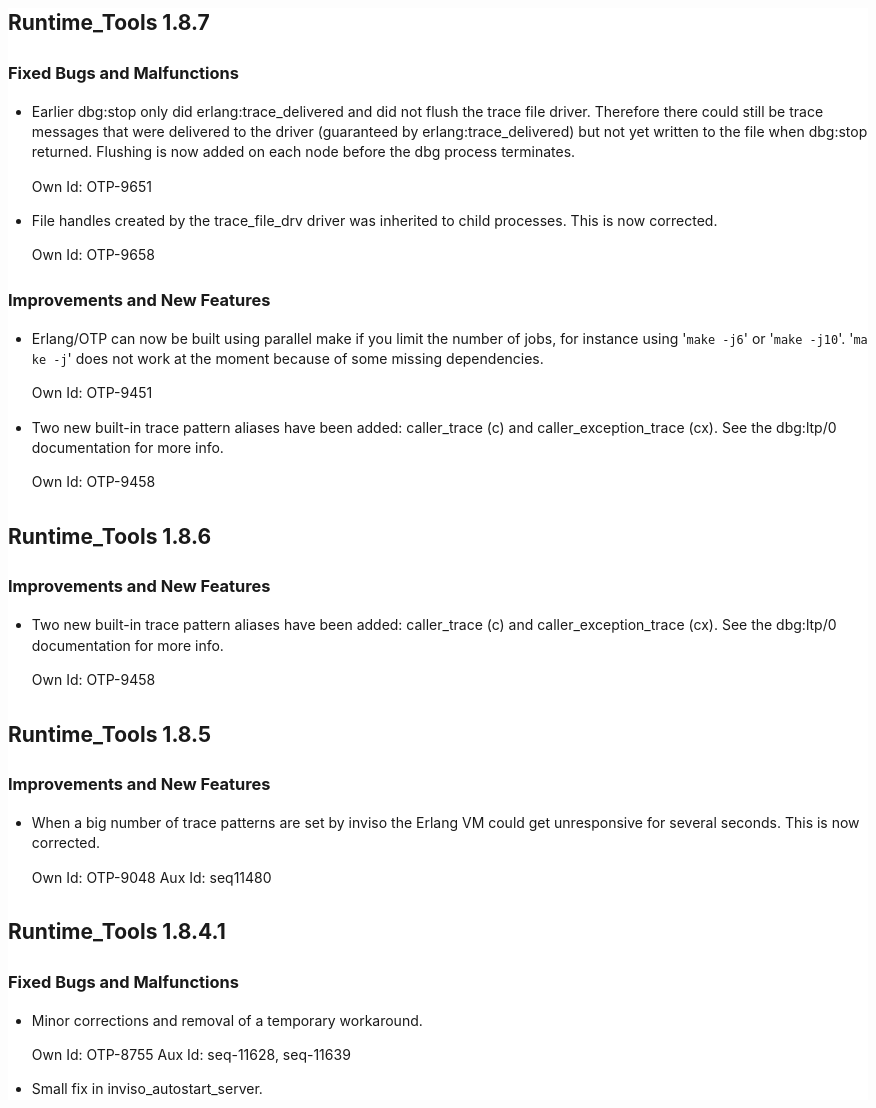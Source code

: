 ## Runtime_Tools 1.8.7

### Fixed Bugs and Malfunctions

* Earlier dbg:stop only did erlang:trace_delivered and did not flush the trace file driver. Therefore there could still be trace messages that were delivered to the driver (guaranteed by erlang:trace_delivered) but not yet written to the file when dbg:stop returned. Flushing is now added on each node before the dbg process terminates.

  Own Id: OTP-9651
* File handles created by the trace_file_drv driver was inherited to child processes. This is now corrected.

  Own Id: OTP-9658

### Improvements and New Features

* Erlang/OTP can now be built using parallel make if you limit the number of jobs, for instance using '`make -j6`' or '`make -j10`'. '`make -j`' does not work at the moment because of some missing dependencies.

  Own Id: OTP-9451
* Two new built-in trace pattern aliases have been added: caller_trace (c) and caller_exception_trace (cx). See the dbg:ltp/0 documentation for more info.

  Own Id: OTP-9458

## Runtime_Tools 1.8.6

### Improvements and New Features

* Two new built-in trace pattern aliases have been added: caller_trace (c) and caller_exception_trace (cx). See the dbg:ltp/0 documentation for more info.

  Own Id: OTP-9458

## Runtime_Tools 1.8.5

### Improvements and New Features

* When a big number of trace patterns are set by inviso the Erlang VM could get unresponsive for several seconds. This is now corrected.

  Own Id: OTP-9048 Aux Id: seq11480

## Runtime_Tools 1.8.4.1

### Fixed Bugs and Malfunctions

* Minor corrections and removal of a temporary workaround.

  Own Id: OTP-8755 Aux Id: seq-11628, seq-11639
* Small fix in inviso_autostart_server.
